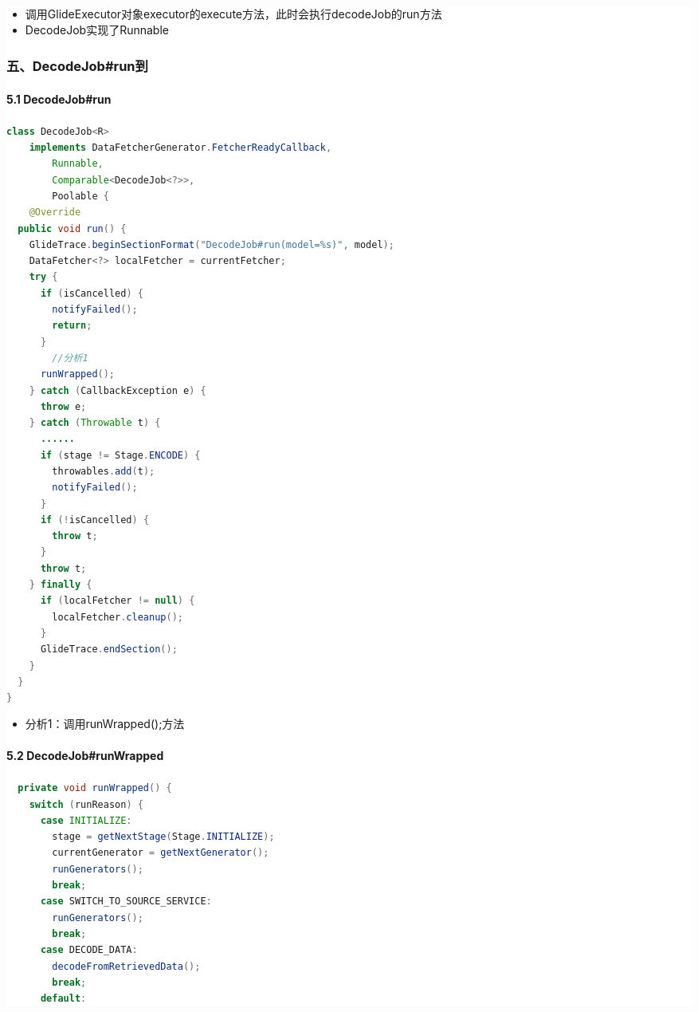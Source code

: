 * 调用GlideExecutor对象executor的execute方法，此时会执行decodeJob的run方法
* DecodeJob实现了Runnable

### 五、DecodeJob#run到

#### 5.1 DecodeJob#run

```java
class DecodeJob<R>
    implements DataFetcherGenerator.FetcherReadyCallback,
        Runnable,
        Comparable<DecodeJob<?>>,
        Poolable {
	@Override
  public void run() {
    GlideTrace.beginSectionFormat("DecodeJob#run(model=%s)", model);
    DataFetcher<?> localFetcher = currentFetcher;
    try {
      if (isCancelled) {
        notifyFailed();
        return;
      }
        //分析1
      runWrapped();
    } catch (CallbackException e) {
      throw e;
    } catch (Throwable t) {
      ......
      if (stage != Stage.ENCODE) {
        throwables.add(t);
        notifyFailed();
      }
      if (!isCancelled) {
        throw t;
      }
      throw t;
    } finally {
      if (localFetcher != null) {
        localFetcher.cleanup();
      }
      GlideTrace.endSection();
    }
  }
}
```

* 分析1：调用runWrapped();方法

#### 5.2 DecodeJob#runWrapped

```java
  private void runWrapped() {
    switch (runReason) {
      case INITIALIZE:
        stage = getNextStage(Stage.INITIALIZE);
        currentGenerator = getNextGenerator();
        runGenerators();
        break;
      case SWITCH_TO_SOURCE_SERVICE:
        runGenerators();
        break;
      case DECODE_DATA:
        decodeFromRetrievedData();
        break;
      default:
```